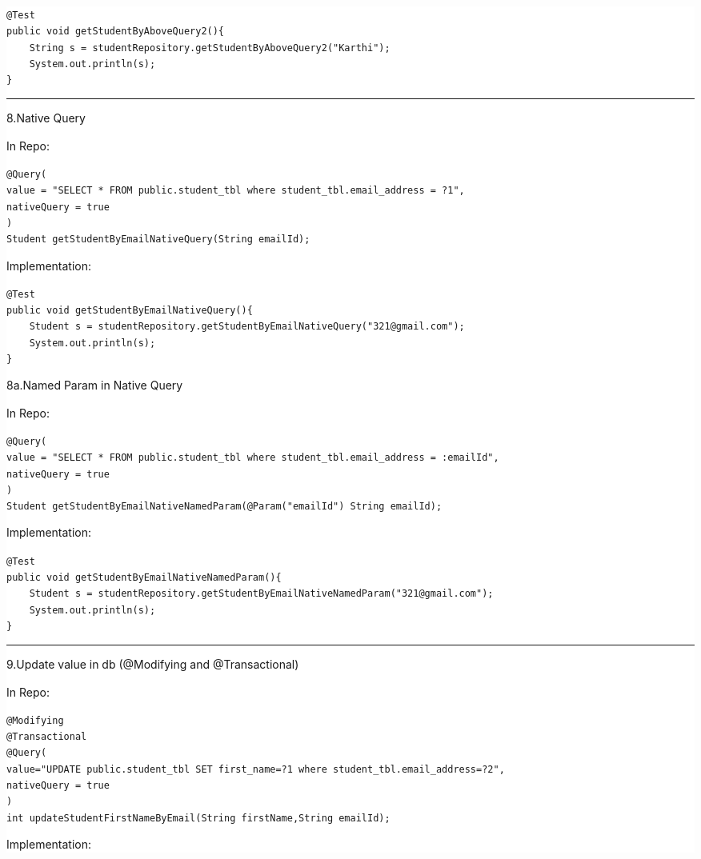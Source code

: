     @Test
    public void getStudentByAboveQuery2(){
        String s = studentRepository.getStudentByAboveQuery2("Karthi");
        System.out.println(s);
    }

---
8.Native Query

In Repo:

    @Query(
    value = "SELECT * FROM public.student_tbl where student_tbl.email_address = ?1",
    nativeQuery = true
    )
    Student getStudentByEmailNativeQuery(String emailId);

Implementation:
    
    @Test
    public void getStudentByEmailNativeQuery(){
        Student s = studentRepository.getStudentByEmailNativeQuery("321@gmail.com");
        System.out.println(s);
    }

8a.Named Param in Native Query

In Repo:

    @Query(
    value = "SELECT * FROM public.student_tbl where student_tbl.email_address = :emailId",
    nativeQuery = true
    )
    Student getStudentByEmailNativeNamedParam(@Param("emailId") String emailId);

Implementation:
    
    @Test
    public void getStudentByEmailNativeNamedParam(){
        Student s = studentRepository.getStudentByEmailNativeNamedParam("321@gmail.com");
        System.out.println(s);
    }
---

9.Update value in db (@Modifying and @Transactional)

In Repo:
    
    @Modifying
    @Transactional
    @Query(
    value="UPDATE public.student_tbl SET first_name=?1 where student_tbl.email_address=?2",
    nativeQuery = true
    )
    int updateStudentFirstNameByEmail(String firstName,String emailId);

Implementation:
